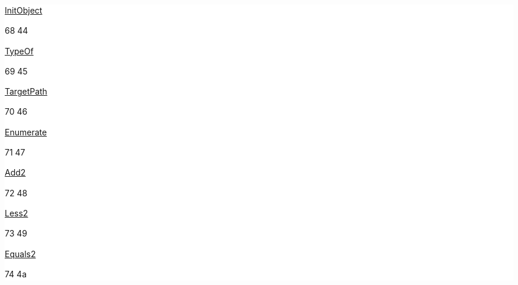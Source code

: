   [InitObject][init-object]

  </td>
</tr>
<tr>
  <td>68</td>
  <td>44</td>
  <td>

  [TypeOf][type-of]

  </td>
</tr>
<tr>
  <td>69</td>
  <td>45</td>
  <td>

  [TargetPath][target-path]

  </td>
</tr>
<tr>
  <td>70</td>
  <td>46</td>
  <td>

  [Enumerate][enumerate]

  </td>
</tr>
<tr>
  <td>71</td>
  <td>47</td>
  <td>

  [Add2][add2]

  </td>
</tr>
<tr>
  <td>72</td>
  <td>48</td>
  <td>

  [Less2][less2]

  </td>
</tr>
<tr>
  <td>73</td>
  <td>49</td>
  <td>

  [Equals2][equals2]

  </td>
</tr>
<tr>
  <td>74</td>
  <td>4a</td>
  <td>


[add]: @/documentation/avm1/actions/add.md
[add2]: @/documentation/avm1/actions/add2.md
[and]: @/documentation/avm1/actions/and.md
[ascii-to-char]: @/documentation/avm1/actions/ascii-to-char.md
[bit-and]: @/documentation/avm1/actions/bit-and.md
[bit-l-shift]: @/documentation/avm1/actions/bit-l-shift.md
[bit-or]: @/documentation/avm1/actions/bit-or.md
[bit-r-shift]: @/documentation/avm1/actions/bit-r-shift.md
[bit-u-r-shift]: @/documentation/avm1/actions/bit-u-r-shift.md
[bit-xor]: @/documentation/avm1/actions/bit-xor.md
[call]: @/documentation/avm1/actions/call.md
[call-function]: @/documentation/avm1/actions/call-function.md
[call-method]: @/documentation/avm1/actions/call-method.md
[cast-op]: @/documentation/avm1/actions/cast-op.md
[char-to-ascii]: @/documentation/avm1/actions/char-to-ascii.md
[clone-sprite]: @/documentation/avm1/actions/clone-sprite.md
[constant-pool]: @/documentation/avm1/actions/constant-pool.md
[decrement]: @/documentation/avm1/actions/decrement.md
[define-function]: @/documentation/avm1/actions/define-function.md
[define-function2]: @/documentation/avm1/actions/define-function2.md
[define-local]: @/documentation/avm1/actions/define-local.md
[define-local2]: @/documentation/avm1/actions/define-local2.md
[delete]: @/documentation/avm1/actions/delete.md
[delete2]: @/documentation/avm1/actions/delete2.md
[divide]: @/documentation/avm1/actions/divide.md
[end-drag]: @/documentation/avm1/actions/end-drag.md
[enumerate]: @/documentation/avm1/actions/enumerate.md
[enumerate2]: @/documentation/avm1/actions/enumerate2.md
[equals]: @/documentation/avm1/actions/equals.md
[equals2]: @/documentation/avm1/actions/equals2.md
[extends]: @/documentation/avm1/actions/extends.md
[fs-command2]: @/documentation/avm1/actions/fs-command2.md
[get-member]: @/documentation/avm1/actions/get-member.md
[get-property]: @/documentation/avm1/actions/get-property.md
[get-time]: @/documentation/avm1/actions/get-time.md
[get-url]: @/documentation/avm1/actions/get-url.md
[get-url2]: @/documentation/avm1/actions/get-url2.md
[get-variable]: @/documentation/avm1/actions/get-variable.md
[goto-frame]: @/documentation/avm1/actions/goto-frame.md
[goto-frame2]: @/documentation/avm1/actions/goto-frame2.md
[goto-label]: @/documentation/avm1/actions/goto-label.md
[greater]: @/documentation/avm1/actions/greater.md
[if]: @/documentation/avm1/actions/if.md
[implements-op]: @/documentation/avm1/actions/implements-op.md
[increment]: @/documentation/avm1/actions/increment.md
[init-array]: @/documentation/avm1/actions/init-array.md
[init-object]: @/documentation/avm1/actions/init-object.md
[instance-of]: @/documentation/avm1/actions/instance-of.md
[jump]: @/documentation/avm1/actions/jump.md
[less]: @/documentation/avm1/actions/less.md
[less2]: @/documentation/avm1/actions/less2.md
[mb-ascii-to-char]: @/documentation/avm1/actions/mb-ascii-to-char.md
[mb-char-to-ascii]: @/documentation/avm1/actions/mb-char-to-ascii.md
[mb-string-extract]: @/documentation/avm1/actions/mb-string-extract.md
[mb-string-length]: @/documentation/avm1/actions/mb-string-length.md
[modulo]: @/documentation/avm1/actions/modulo.md
[multiply]: @/documentation/avm1/actions/multiply.md
[new-method]: @/documentation/avm1/actions/new-method.md
[new-object]: @/documentation/avm1/actions/new-object.md
[next-frame]: @/documentation/avm1/actions/next-frame.md
[not]: @/documentation/avm1/actions/not.md
[or]: @/documentation/avm1/actions/or.md
[play]: @/documentation/avm1/actions/play.md
[pop]: @/documentation/avm1/actions/pop.md
[previous-frame]: @/documentation/avm1/actions/previous-frame.md
[push]: @/documentation/avm1/actions/push.md
[push-duplicate]: @/documentation/avm1/actions/push-duplicate.md
[random-number]: @/documentation/avm1/actions/random-number.md
[remove-sprite]: @/documentation/avm1/actions/remove-sprite.md
[return]: @/documentation/avm1/actions/return.md
[set-member]: @/documentation/avm1/actions/set-member.md
[set-property]: @/documentation/avm1/actions/set-property.md
[set-target]: @/documentation/avm1/actions/set-target.md
[set-target2]: @/documentation/avm1/actions/set-target2.md
[set-variable]: @/documentation/avm1/actions/set-variable.md
[stack-swap]: @/documentation/avm1/actions/stack-swap.md
[start-drag]: @/documentation/avm1/actions/start-drag.md
[stop]: @/documentation/avm1/actions/stop.md
[stop-sounds]: @/documentation/avm1/actions/stop-sounds.md
[store-register]: @/documentation/avm1/actions/store-register.md
[strict-equals]: @/documentation/avm1/actions/strict-equals.md
[strict-mode]: @/documentation/avm1/actions/strict-mode.md
[string-add]: @/documentation/avm1/actions/string-add.md
[string-equals]: @/documentation/avm1/actions/string-equals.md
[string-extract]: @/documentation/avm1/actions/string-extract.md
[string-greater]: @/documentation/avm1/actions/string-greater.md
[string-length]: @/documentation/avm1/actions/string-length.md
[string-less]: @/documentation/avm1/actions/string-less.md
[subtract]: @/documentation/avm1/actions/subtract.md
[target-path]: @/documentation/avm1/actions/target-path.md
[throw]: @/documentation/avm1/actions/throw.md
[toggle-quality]: @/documentation/avm1/actions/toggle-quality.md
[to-integer]: @/documentation/avm1/actions/to-integer.md
[to-number]: @/documentation/avm1/actions/to-number.md
[to-string]: @/documentation/avm1/actions/to-string.md
[trace]: @/documentation/avm1/actions/trace.md
[try]: @/documentation/avm1/actions/try.md
[type-of]: @/documentation/avm1/actions/type-of.md
[wait-for-frame]: @/documentation/avm1/actions/wait-for-frame.md
[wait-for-frame2]: @/documentation/avm1/actions/wait-for-frame2.md
[with]: @/documentation/avm1/actions/with.md